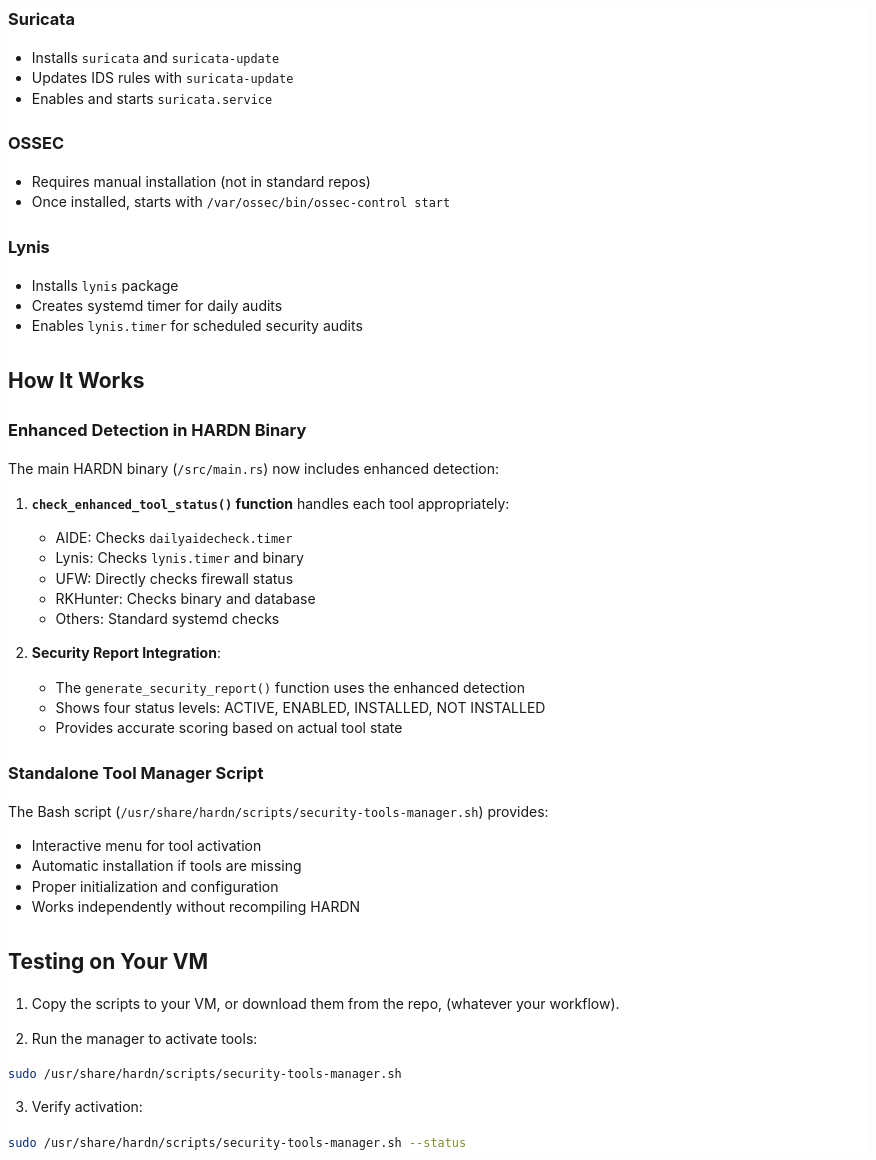 ### Suricata
- Installs `suricata` and `suricata-update`
- Updates IDS rules with `suricata-update`
- Enables and starts `suricata.service`

### OSSEC
- Requires manual installation (not in standard repos)
- Once installed, starts with `/var/ossec/bin/ossec-control start`

### Lynis
- Installs `lynis` package
- Creates systemd timer for daily audits
- Enables `lynis.timer` for scheduled security audits

## How It Works

### Enhanced Detection in HARDN Binary

The main HARDN binary (`/src/main.rs`) now includes enhanced detection:

1. **`check_enhanced_tool_status()` function** handles each tool appropriately:
   - AIDE: Checks `dailyaidecheck.timer`
   - Lynis: Checks `lynis.timer` and binary
   - UFW: Directly checks firewall status
   - RKHunter: Checks binary and database
   - Others: Standard systemd checks

2. **Security Report Integration**:
   - The `generate_security_report()` function uses the enhanced detection
   - Shows four status levels: ACTIVE, ENABLED, INSTALLED, NOT INSTALLED
   - Provides accurate scoring based on actual tool state

### Standalone Tool Manager Script

The Bash script (`/usr/share/hardn/scripts/security-tools-manager.sh`) provides:
- Interactive menu for tool activation
- Automatic installation if tools are missing
- Proper initialization and configuration
- Works independently without recompiling HARDN

## Testing on Your VM

1. Copy the scripts to your VM, or download them from the repo, (whatever your workflow).

2. Run the manager to activate tools:
```bash
sudo /usr/share/hardn/scripts/security-tools-manager.sh
```

3. Verify activation:
```bash
sudo /usr/share/hardn/scripts/security-tools-manager.sh --status
```
